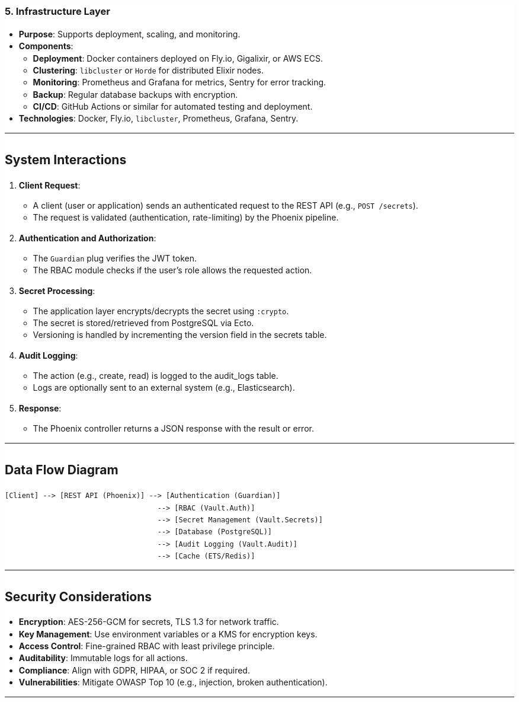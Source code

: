 ### 5. Infrastructure Layer
- **Purpose**: Supports deployment, scaling, and monitoring.
- **Components**:
  - **Deployment**: Docker containers deployed on Fly.io, Gigalixir, or AWS ECS.
  - **Clustering**: `libcluster` or `Horde` for distributed Elixir nodes.
  - **Monitoring**: Prometheus and Grafana for metrics, Sentry for error tracking.
  - **Backup**: Regular database backups with encryption.
  - **CI/CD**: GitHub Actions or similar for automated testing and deployment.
- **Technologies**: Docker, Fly.io, `libcluster`, Prometheus, Grafana, Sentry.

---

## System Interactions
1. **Client Request**:
   - A client (user or application) sends an authenticated request to the REST API (e.g., `POST /secrets`).
   - The request is validated (authentication, rate-limiting) by the Phoenix pipeline.

2. **Authentication and Authorization**:
   - The `Guardian` plug verifies the JWT token.
   - The RBAC module checks if the user’s role allows the requested action.

3. **Secret Processing**:
   - The application layer encrypts/decrypts the secret using `:crypto`.
   - The secret is stored/retrieved from PostgreSQL via Ecto.
   - Versioning is handled by incrementing the version field in the secrets table.

4. **Audit Logging**:
   - The action (e.g., create, read) is logged to the audit_logs table.
   - Logs are optionally sent to an external system (e.g., Elasticsearch).

5. **Response**:
   - The Phoenix controller returns a JSON response with the result or error.

---

## Data Flow Diagram
```
[Client] --> [REST API (Phoenix)] --> [Authentication (Guardian)]
                                    --> [RBAC (Vault.Auth)]
                                    --> [Secret Management (Vault.Secrets)]
                                    --> [Database (PostgreSQL)]
                                    --> [Audit Logging (Vault.Audit)]
                                    --> [Cache (ETS/Redis)]
```

---

## Security Considerations
- **Encryption**: AES-256-GCM for secrets, TLS 1.3 for network traffic.
- **Key Management**: Use environment variables or a KMS for encryption keys.
- **Access Control**: Fine-grained RBAC with least privilege principle.
- **Auditability**: Immutable logs for all actions.
- **Compliance**: Align with GDPR, HIPAA, or SOC 2 if required.
- **Vulnerabilities**: Mitigate OWASP Top 10 (e.g., injection, broken authentication).

---